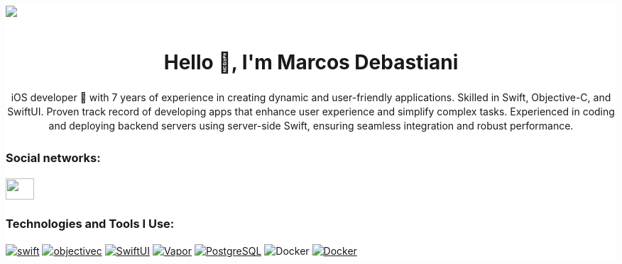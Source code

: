 <img src="https://miro.medium.com/v2/resize:fit:1400/format:webp/1*MhDDwAggPeRFzGNYnSF_FA.jpeg" style="width: 100%">
<h1 align="center">Hello 👋, I'm Marcos Debastiani</h1>
<p align="center">iOS developer  with 7 years of experience in creating dynamic and user-friendly applications. Skilled in Swift, Objective-C, and SwiftUI. Proven track record of developing apps that enhance user experience and simplify complex tasks. Experienced in coding and deploying backend servers using server-side Swift, ensuring seamless integration and robust performance.</p>

<h3 align="left">Social networks:</h3>
<p align="left">
<a href="https://linkedin.com/in/marcosdebastiani" target="blank"><img align="center" src="https://raw.githubusercontent.com/rahuldkjain/github-profile-readme-generator/master/src/images/icons/Social/linked-in-alt.svg" height="30" width="40" /></a>
</p>

<h3 align="left">Technologies and Tools I Use:</h3>
<p align="left"> 
<a href="https://developer.apple.com/swift/" target="_blank" rel="noreferrer"> <img src="https://raw.githubusercontent.com/devicons/devicon/master/icons/swift/swift-original.svg" alt="swift" width="50" height="40" /></a>
<a href="https://developer.apple.com/library/archive/documentation/Cocoa/Conceptual/ProgrammingWithObjectiveC/Introduction/Introduction.html" target="_blank" rel="noreferrer"> <img src="https://www.vectorlogo.zone/logos/apple_objectivec/apple_objectivec-icon.svg" alt="objectivec" width="40" height="40" /></a> 
<a href="https://developer.apple.com/xcode/swiftui/" target="_blank" rel="noreferrer"> <img src="https://developer.apple.com/assets/elements/icons/swiftui/swiftui-96x96_2x.png" alt="SwiftUI" width="40" height="40" /></a> 
<a href="https://vapor.codes/" target="_blank" rel="noreferrer"> <img src="https://avatars.githubusercontent.com/u/17364220?s=200&v=4" alt="Vapor" width="40" height="40" /></a> 
<a href="https://www.postgresql.org/" target="_blank" rel="noreferrer"> <img src="https://www.postgresql.org/media/img/about/press/elephant.png" alt="PostgreSQL" width="40" height="40" /></a> 
<img src="https://static-00.iconduck.com/assets.00/docker-icon-1024x739-rivf80b4.png" alt="Docker" width="40" height="40" /></a> 
<a href="https://www.docker.com/" target="_blank" rel="noreferrer"> <img src="https://static-00.iconduck.com/assets.00/docker-icon-1024x739-rivf80b4.png" alt="Docker" width="40" height="40" /></a> 
</p>
